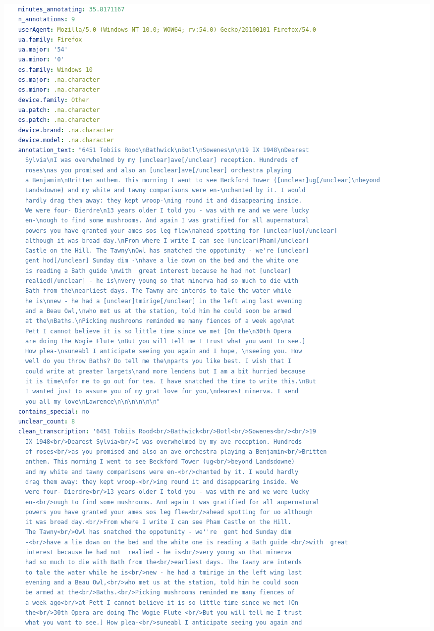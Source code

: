 ```yaml
    minutes_annotating: 35.8171167
    n_annotations: 9
    userAgent: Mozilla/5.0 (Windows NT 10.0; WOW64; rv:54.0) Gecko/20100101 Firefox/54.0
    ua.family: Firefox
    ua.major: '54'
    ua.minor: '0'
    os.family: Windows 10
    os.major: .na.character
    os.minor: .na.character
    device.family: Other
    ua.patch: .na.character
    os.patch: .na.character
    device.brand: .na.character
    device.model: .na.character
    annotation_text: "6451 Tobiis Rood\nBathwick\nBotl\nSowenes\n\n19 IX 1948\nDearest
      Sylvia\nI was overwhelmed by my [unclear]ave[/unclear] reception. Hundreds of
      roses\nas you promised and also an [unclear]ave[/unclear] orchestra playing
      a Benjamin\nBritten anthem. This morning I went to see Beckford Tower ([unclear]ug[/unclear]\nbeyond
      Landsdowne) and my white and tawny comparisons were en-\nchanted by it. I would
      hardly drag them away: they kept wroop-\ning round it and disappearing inside.
      We were four- Dierdre\n13 years older I told you - was with me and we were lucky
      en-\nough to find some mushrooms. And again I was gratified for all aupernatural
      powers you have granted your ames sos leg flew\nahead spotting for [unclear]uo[/unclear]
      although it was broad day.\nFrom where I write I can see [unclear]Pham[/unclear]
      Castle on the Hill. The Tawny\nOwl has snatched the oppotunity - we're [unclear]
      gent hod[/unclear] Sunday dim -\nhave a lie down on the bed and the white one
      is reading a Bath guide \nwith  great interest because he had not [unclear]
      realied[/unclear] - he is\nvery young so that minerva had so much to die with
      Bath from the\nearliest days. The Tawny are interds to tale the water while
      he is\nnew - he had a [unclear]tmirige[/unclear] in the left wing last evening
      and a Beau Owl,\nwho met us at the station, told him he could soon be armed
      at the\nBaths.\nPicking mushrooms reminded me many fiences of a week ago\nat
      Pett I cannot believe it is so little time since we met [On the\n30th Opera
      are doing The Wogie Flute \nBut you will tell me I trust what you want to see.]
      How plea-\nsuneabl I anticipate seeing you again and I hope, \nseeing you. How
      well do you throw Baths? Do tell me the\nparts you like best. I wish that I
      could write at greater largets\nand more lendens but I am a bit hurried because
      it is time\nfor me to go out for tea. I have snatched the time to write this.\nBut
      I wanted just to assure you of my grat love for you,\ndearest minerva. I send
      you all my love\nLawrence\n\n\n\n\n\n"
    contains_special: no
    unclear_count: 8
    clean_transcription: '6451 Tobiis Rood<br/>Bathwick<br/>Botl<br/>Sowenes<br/><br/>19
      IX 1948<br/>Dearest Sylvia<br/>I was overwhelmed by my ave reception. Hundreds
      of roses<br/>as you promised and also an ave orchestra playing a Benjamin<br/>Britten
      anthem. This morning I went to see Beckford Tower (ug<br/>beyond Landsdowne)
      and my white and tawny comparisons were en-<br/>chanted by it. I would hardly
      drag them away: they kept wroop-<br/>ing round it and disappearing inside. We
      were four- Dierdre<br/>13 years older I told you - was with me and we were lucky
      en-<br/>ough to find some mushrooms. And again I was gratified for all aupernatural
      powers you have granted your ames sos leg flew<br/>ahead spotting for uo although
      it was broad day.<br/>From where I write I can see Pham Castle on the Hill.
      The Tawny<br/>Owl has snatched the oppotunity - we''re  gent hod Sunday dim
      -<br/>have a lie down on the bed and the white one is reading a Bath guide <br/>with  great
      interest because he had not  realied - he is<br/>very young so that minerva
      had so much to die with Bath from the<br/>earliest days. The Tawny are interds
      to tale the water while he is<br/>new - he had a tmirige in the left wing last
      evening and a Beau Owl,<br/>who met us at the station, told him he could soon
      be armed at the<br/>Baths.<br/>Picking mushrooms reminded me many fiences of
      a week ago<br/>at Pett I cannot believe it is so little time since we met [On
      the<br/>30th Opera are doing The Wogie Flute <br/>But you will tell me I trust
      what you want to see.] How plea-<br/>suneabl I anticipate seeing you again and
```